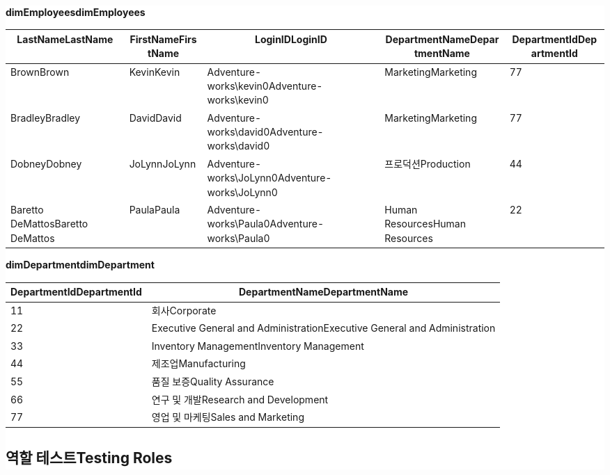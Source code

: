  <span data-ttu-id="69533-211">**dimEmployees**</span><span class="sxs-lookup"><span data-stu-id="69533-211">**dimEmployees**</span></span>  
  
|<span data-ttu-id="69533-212">LastName</span><span class="sxs-lookup"><span data-stu-id="69533-212">LastName</span></span>|<span data-ttu-id="69533-213">FirstName</span><span class="sxs-lookup"><span data-stu-id="69533-213">FirstName</span></span>|<span data-ttu-id="69533-214">LoginID</span><span class="sxs-lookup"><span data-stu-id="69533-214">LoginID</span></span>|<span data-ttu-id="69533-215">DepartmentName</span><span class="sxs-lookup"><span data-stu-id="69533-215">DepartmentName</span></span>|<span data-ttu-id="69533-216">DepartmentId</span><span class="sxs-lookup"><span data-stu-id="69533-216">DepartmentId</span></span>|  
|--------------|---------------|-------------|--------------------|------------------|  
|<span data-ttu-id="69533-217">Brown</span><span class="sxs-lookup"><span data-stu-id="69533-217">Brown</span></span>|<span data-ttu-id="69533-218">Kevin</span><span class="sxs-lookup"><span data-stu-id="69533-218">Kevin</span></span>|<span data-ttu-id="69533-219">Adventure-works\kevin0</span><span class="sxs-lookup"><span data-stu-id="69533-219">Adventure-works\kevin0</span></span>|<span data-ttu-id="69533-220">Marketing</span><span class="sxs-lookup"><span data-stu-id="69533-220">Marketing</span></span>|<span data-ttu-id="69533-221">7</span><span class="sxs-lookup"><span data-stu-id="69533-221">7</span></span>|  
|<span data-ttu-id="69533-222">Bradley</span><span class="sxs-lookup"><span data-stu-id="69533-222">Bradley</span></span>|<span data-ttu-id="69533-223">David</span><span class="sxs-lookup"><span data-stu-id="69533-223">David</span></span>|<span data-ttu-id="69533-224">Adventure-works\david0</span><span class="sxs-lookup"><span data-stu-id="69533-224">Adventure-works\david0</span></span>|<span data-ttu-id="69533-225">Marketing</span><span class="sxs-lookup"><span data-stu-id="69533-225">Marketing</span></span>|<span data-ttu-id="69533-226">7</span><span class="sxs-lookup"><span data-stu-id="69533-226">7</span></span>|  
|<span data-ttu-id="69533-227">Dobney</span><span class="sxs-lookup"><span data-stu-id="69533-227">Dobney</span></span>|<span data-ttu-id="69533-228">JoLynn</span><span class="sxs-lookup"><span data-stu-id="69533-228">JoLynn</span></span>|<span data-ttu-id="69533-229">Adventure-works\JoLynn0</span><span class="sxs-lookup"><span data-stu-id="69533-229">Adventure-works\JoLynn0</span></span>|<span data-ttu-id="69533-230">프로덕션</span><span class="sxs-lookup"><span data-stu-id="69533-230">Production</span></span>|<span data-ttu-id="69533-231">4</span><span class="sxs-lookup"><span data-stu-id="69533-231">4</span></span>|  
|<span data-ttu-id="69533-232">Baretto DeMattos</span><span class="sxs-lookup"><span data-stu-id="69533-232">Baretto DeMattos</span></span>|<span data-ttu-id="69533-233">Paula</span><span class="sxs-lookup"><span data-stu-id="69533-233">Paula</span></span>|<span data-ttu-id="69533-234">Adventure-works\Paula0</span><span class="sxs-lookup"><span data-stu-id="69533-234">Adventure-works\Paula0</span></span>|<span data-ttu-id="69533-235">Human Resources</span><span class="sxs-lookup"><span data-stu-id="69533-235">Human Resources</span></span>|<span data-ttu-id="69533-236">2</span><span class="sxs-lookup"><span data-stu-id="69533-236">2</span></span>|  
  
 <span data-ttu-id="69533-237">**dimDepartment**</span><span class="sxs-lookup"><span data-stu-id="69533-237">**dimDepartment**</span></span>  
  
|<span data-ttu-id="69533-238">DepartmentId</span><span class="sxs-lookup"><span data-stu-id="69533-238">DepartmentId</span></span>|<span data-ttu-id="69533-239">DepartmentName</span><span class="sxs-lookup"><span data-stu-id="69533-239">DepartmentName</span></span>|  
|------------------|--------------------|  
|<span data-ttu-id="69533-240">1</span><span class="sxs-lookup"><span data-stu-id="69533-240">1</span></span>|<span data-ttu-id="69533-241">회사</span><span class="sxs-lookup"><span data-stu-id="69533-241">Corporate</span></span>|  
|<span data-ttu-id="69533-242">2</span><span class="sxs-lookup"><span data-stu-id="69533-242">2</span></span>|<span data-ttu-id="69533-243">Executive General and Administration</span><span class="sxs-lookup"><span data-stu-id="69533-243">Executive General and Administration</span></span>|  
|<span data-ttu-id="69533-244">3</span><span class="sxs-lookup"><span data-stu-id="69533-244">3</span></span>|<span data-ttu-id="69533-245">Inventory Management</span><span class="sxs-lookup"><span data-stu-id="69533-245">Inventory Management</span></span>|  
|<span data-ttu-id="69533-246">4</span><span class="sxs-lookup"><span data-stu-id="69533-246">4</span></span>|<span data-ttu-id="69533-247">제조업</span><span class="sxs-lookup"><span data-stu-id="69533-247">Manufacturing</span></span>|  
|<span data-ttu-id="69533-248">5</span><span class="sxs-lookup"><span data-stu-id="69533-248">5</span></span>|<span data-ttu-id="69533-249">품질 보증</span><span class="sxs-lookup"><span data-stu-id="69533-249">Quality Assurance</span></span>|  
|<span data-ttu-id="69533-250">6</span><span class="sxs-lookup"><span data-stu-id="69533-250">6</span></span>|<span data-ttu-id="69533-251">연구 및 개발</span><span class="sxs-lookup"><span data-stu-id="69533-251">Research and Development</span></span>|  
|<span data-ttu-id="69533-252">7</span><span class="sxs-lookup"><span data-stu-id="69533-252">7</span></span>|<span data-ttu-id="69533-253">영업 및 마케팅</span><span class="sxs-lookup"><span data-stu-id="69533-253">Sales and Marketing</span></span>|  
  
##  <a name="testing-roles"></a><a name="bkmk_testroles"></a><span data-ttu-id="69533-254">역할 테스트</span><span class="sxs-lookup"><span data-stu-id="69533-254">Testing Roles</span></span>  